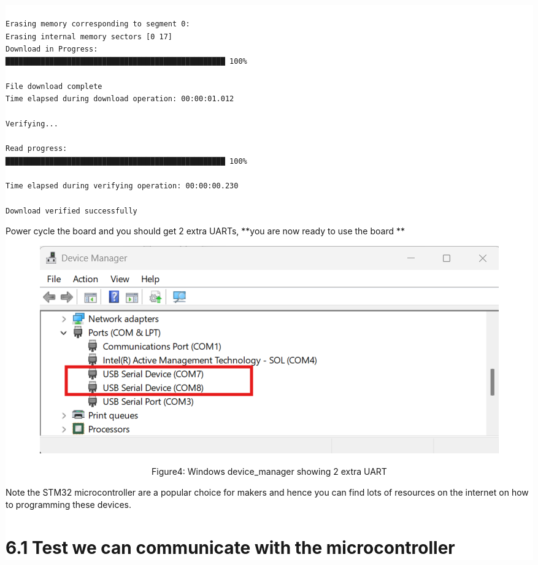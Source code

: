 ```

Erasing memory corresponding to segment 0:
Erasing internal memory sectors [0 17]
Download in Progress:
██████████████████████████████████████████████████ 100%

File download complete
Time elapsed during download operation: 00:00:01.012

Verifying...

Read progress:
██████████████████████████████████████████████████ 100%

Time elapsed during verifying operation: 00:00:00.230

Download verified successfully
```

Power cycle the board and you should get 2 extra UARTs, **you are now ready to use the board **


<p align="center">
<img src="device_manager.png" alt="device_manager showing 2 extra UART"/>
</p>
<p align="center">
Figure4: Windows device_manager showing 2 extra UART
</p>

Note the STM32 microcontroller are a popular choice for makers and hence you can find lots of resources on the internet on how to programming these devices.


# 6.1 Test we can communicate with the microcontroller
